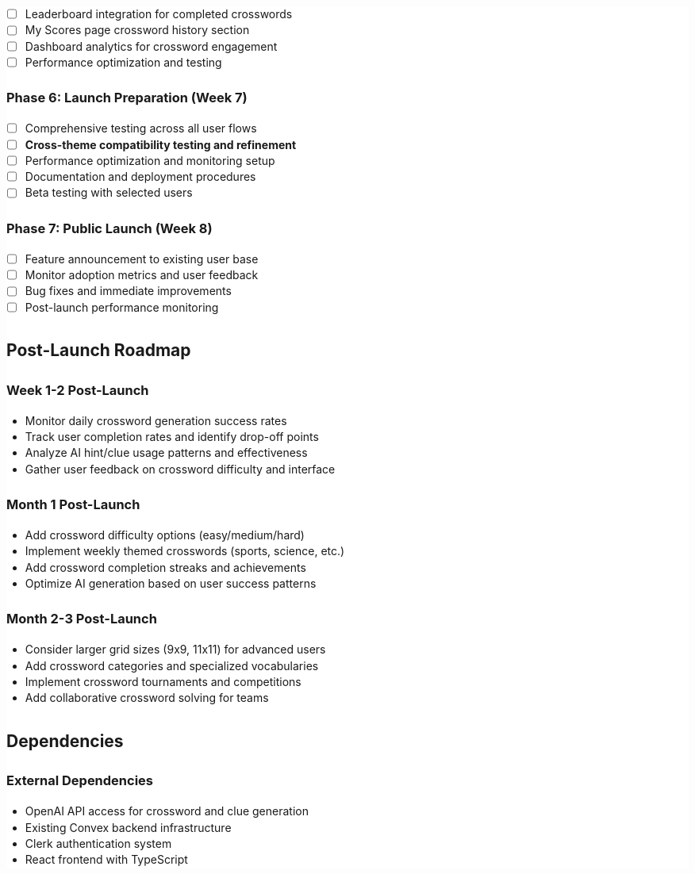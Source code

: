 - [ ] Leaderboard integration for completed crosswords
- [ ] My Scores page crossword history section
- [ ] Dashboard analytics for crossword engagement
- [ ] Performance optimization and testing

### Phase 6: Launch Preparation (Week 7)

- [ ] Comprehensive testing across all user flows
- [ ] **Cross-theme compatibility testing and refinement**
- [ ] Performance optimization and monitoring setup
- [ ] Documentation and deployment procedures
- [ ] Beta testing with selected users

### Phase 7: Public Launch (Week 8)

- [ ] Feature announcement to existing user base
- [ ] Monitor adoption metrics and user feedback
- [ ] Bug fixes and immediate improvements
- [ ] Post-launch performance monitoring

## Post-Launch Roadmap

### Week 1-2 Post-Launch

- Monitor daily crossword generation success rates
- Track user completion rates and identify drop-off points
- Analyze AI hint/clue usage patterns and effectiveness
- Gather user feedback on crossword difficulty and interface

### Month 1 Post-Launch

- Add crossword difficulty options (easy/medium/hard)
- Implement weekly themed crosswords (sports, science, etc.)
- Add crossword completion streaks and achievements
- Optimize AI generation based on user success patterns

### Month 2-3 Post-Launch

- Consider larger grid sizes (9x9, 11x11) for advanced users
- Add crossword categories and specialized vocabularies
- Implement crossword tournaments and competitions
- Add collaborative crossword solving for teams

## Dependencies

### External Dependencies

- OpenAI API access for crossword and clue generation
- Existing Convex backend infrastructure
- Clerk authentication system
- React frontend with TypeScript
